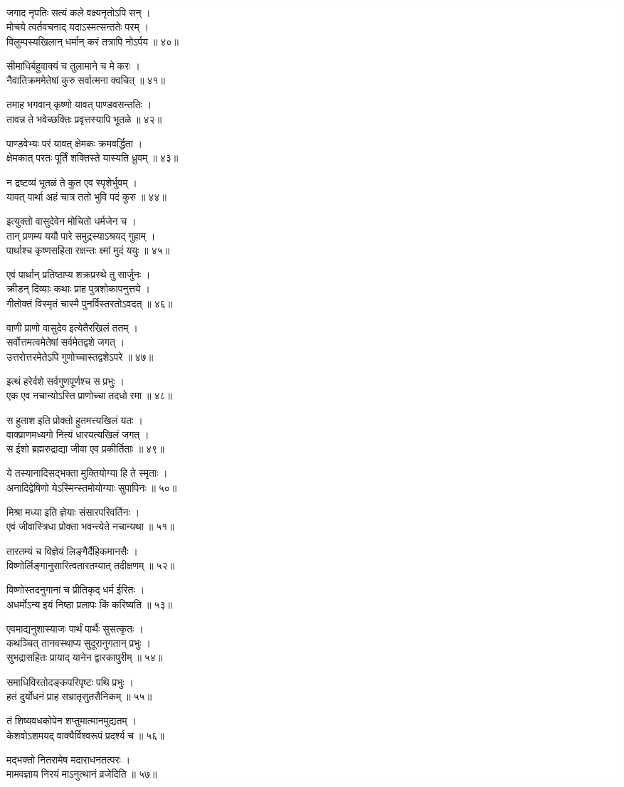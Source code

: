 जगाद नृपतिः सत्यं कले वक्ष्यनृतोऽपि सन् ।  
मोचये त्वर्तवचनाद् यदाऽस्मत्सन्ततेः परम् ।  
विलुम्पस्यखिलान् धर्मान् करं तत्रापि नोऽर्पय ॥ ४०॥

सीमाधिर्बहुवाक्यं च तुलामाने च मे करः ।  
नैवातिक्रममेतेषां कुरु सर्वात्मना क्वचित् ॥ ४१॥

तमाह भगवान् कृष्णो यावत् पाण्डवसन्ततिः ।  
तावन्न ते भवेच्छक्तिः प्रवृत्तस्यापि भूतळे ॥ ४२॥

पाण्डवेभ्यः परं यावत् क्षेमकः क्रमवर्द्धिता ।  
क्षेमकात् परतः पूर्तिं शक्तिस्ते यास्यति ध्रुवम् ॥ ४३॥

न द्रष्टव्यं भूतळं ते कुत एव स्पृशेर्भुवम् ।  
यावत् पार्था अहं चात्र ततो भुवि पदं कुरु ॥ ४४॥

इत्युक्तो वासुदेवेन मोचितो धर्मजेन च ।  
तान् प्रणम्य ययौ पारे समुद्रस्याऽश्रयद् गुहाम् ।  
पार्थाश्च कृष्णसहिता रक्षन्तः क्ष्मां मुदं ययुः ॥ ४५॥

एवं पार्थान् प्रतिष्ठाप्य शक्रप्रस्थे तु सार्जुनः ।  
क्रीडन् दिव्याः कथाः प्राह पुत्रशोकापनुत्तये ।  
गीतोक्तं विस्मृतं चास्मै पुनर्विस्तरतोऽवदत् ॥ ४६॥

वाणी प्राणो वासुदेव इत्येतैरखिलं ततम् ।  
सर्वोत्तमत्वमेतेषां सर्वमेतद्वशे जगत् ।  
उत्तरोत्तरमेतेऽपि गुणोच्चास्तद्वशेऽपरे ॥ ४७॥

इत्थं हरेर्वशे सर्वगुणपूर्णश्च स प्रभुः ।  
एक एव नचान्योऽस्ति प्राणोच्चा तदधो रमा ॥ ४८॥

स हुताश इति प्रोक्तो हुतमत्त्यखिलं यतः ।  
वाक्प्राणमध्यगो नित्यं धारयत्यखिलं जगत् ।  
स ईशो ब्रह्मरुद्राद्या जीवा एव प्रकीर्तिताः ॥ ४९॥

ये तस्यानादिसद्भक्ता मुक्तियोग्या हि ते स्मृताः ।  
अनादिद्वेषिणो येऽस्मिन्स्तमोयोग्याः सुपापिनः ॥ ५०॥

मिश्रा मध्या इति ज्ञेयाः संसारपरिवर्तिनः ।  
एवं जीवास्त्रिधा प्रोक्ता भवन्त्येते नचान्यथा ॥ ५१॥

तारतम्यं च विज्ञेयं लिङ्गैर्दैहिकमानसैः ।  
विष्णोर्लिङ्गानुसारित्वतारतम्यात् तदीक्षणम् ॥ ५२॥

विष्णोस्तदनुगानां च प्रीतिकृद् धर्म ईरितः ।  
अधर्मोऽन्य इयं निष्ठा प्रलापः किं करिष्यति ॥ ५३॥

एवमाद्यनुशास्याजः पार्थं पार्थैः सुसत्कृतः ।  
कथञ्चित् तानवस्थाप्य सुदूरानुगतान् प्रभुः ।  
सुभद्रासहितः प्रायाद् यानेन द्वारकापुरीम् ॥ ५४॥

समाधिविरतोदङ्कपरिपृष्टः पथि प्रभुः ।  
हतं दुर्योधनं प्राह सभ्रातृसुतसैनिकम् ॥ ५५॥

तं शिष्यवधकोपेन शप्तुमात्मानमुद्यतम् ।  
केशवोऽशमयद् वाक्यैर्विश्वरूपं प्रदर्श्य च ॥ ५६॥

मद्भक्तो नितरामेष मदाराधनतत्परः ।  
मामवज्ञाय निरयं माऽनुत्थानं व्रजेदिति ॥ ५७॥
